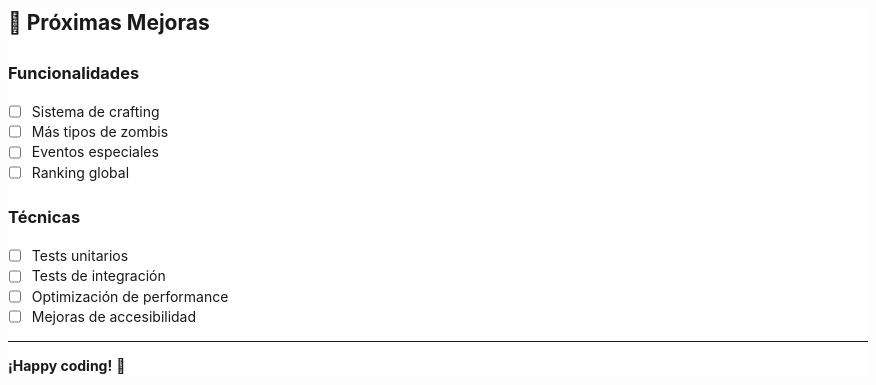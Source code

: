 ## 📝 Próximas Mejoras

### Funcionalidades
- [ ] Sistema de crafting
- [ ] Más tipos de zombis
- [ ] Eventos especiales
- [ ] Ranking global

### Técnicas
- [ ] Tests unitarios
- [ ] Tests de integración
- [ ] Optimización de performance
- [ ] Mejoras de accesibilidad

---

**¡Happy coding!** 🚀

